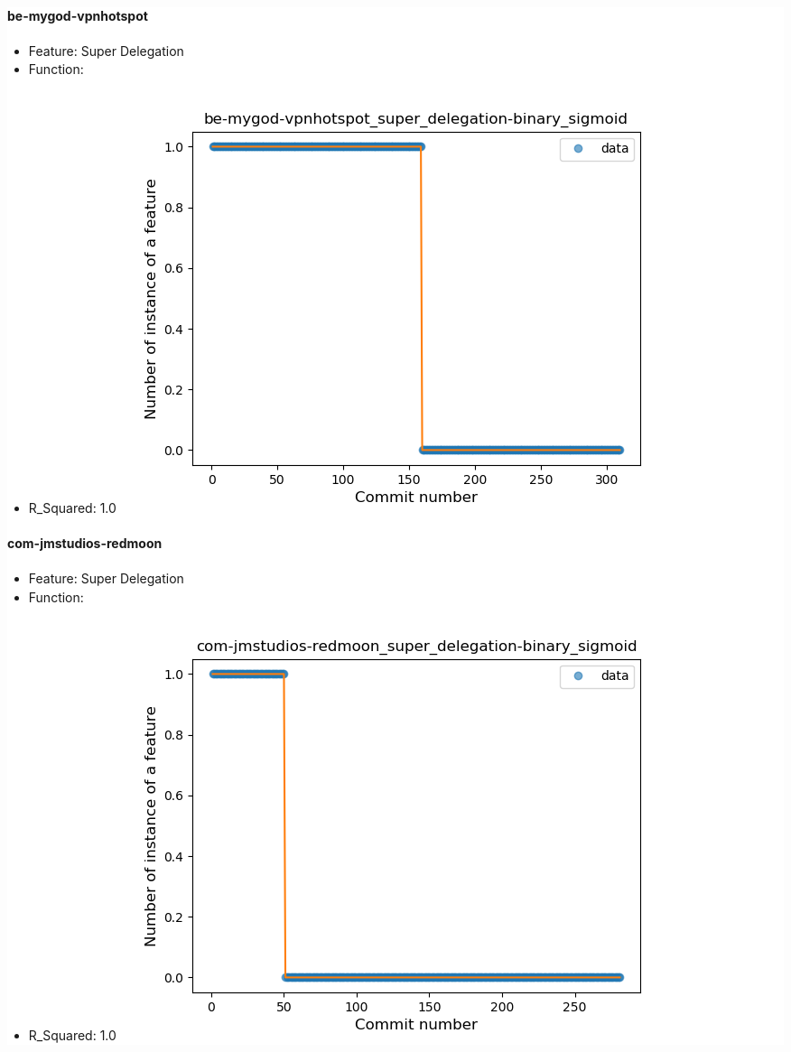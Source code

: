 #### be-mygod-vpnhotspot
* Feature: Super Delegation
* Function: ![equation](http://latex.codecogs.com/svg.latex?%5Cfrac%7B-1.0%7D%7B1%20&plus;%20%5Cepsilon%5E%28-44.146434%28x%20-159.499958%29%29%7D%20&plus;%201.0)
* R_Squared: 1.0
 ![be-mygod-vpnhotspot](../plots/be-mygod-vpnhotspot_super_delegation_T10.png)

#### com-jmstudios-redmoon
* Feature: Super Delegation
* Function: ![equation](http://latex.codecogs.com/svg.latex?%5Cfrac%7B-1.0%7D%7B1%20&plus;%20%5Cepsilon%5E%28-46.459783%28x%20-50.499931%29%29%7D%20&plus;%201.0)
* R_Squared: 1.0
 ![com-jmstudios-redmoon](../plots/com-jmstudios-redmoon_super_delegation_T10.png)
